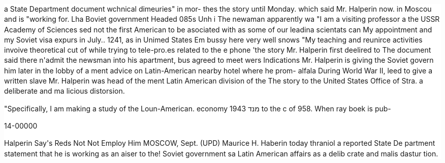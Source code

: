 a State Department document wchnical dimeuries" in mor-
thes the story until Monday.
which said Mr. Halperin now.
in Moscou and is "working for.
Lha Boviet government
Headed 085s Unh
i
The newaman apparently wa
"I am a visiting professor a
the USSR Academy of Sciences
sed not the first American to
be asociated with as some
of our leadina scientats can
My appointment and
my Soviet visa expurs in July..
1241, as in Unimed States Em
bussy here very well snows
"My teaching and reunirce
activities invoive
theoretical
cut of while trying to tele-pro.es related to the e
phone 'the story
Mr. Halperin first deelired to
The document said there n'admit the newsman into his
apartment, bus agreed to meet
wers Indications Mr. Halperin
is giving the Soviet govern him later in the lobby of a
ment advice on Latin-American nearby hotel where he prom-
alfala During World War II, leed to give a written slave
Mr. Halperin was head of the ment
Latin American division of the The story
to the
United States Office of Stra.
a deliberate and ma
licious distorsion.

"Specifically, I am making a
study of the Loun-American.
economy 1943 מנד to the c
of 958. When ray boek is pub-

14-00000

Halperin Say's
Reds Not Not
Employ Him
MOSCOW, Sept. (UPD)
Maurice H. Haberin today
thraniol a reported State De
partment statement that he is
working as an aiser to the!
Soviet government sa Latin
American affairs as a delib
crate and malis dastur
tion.
